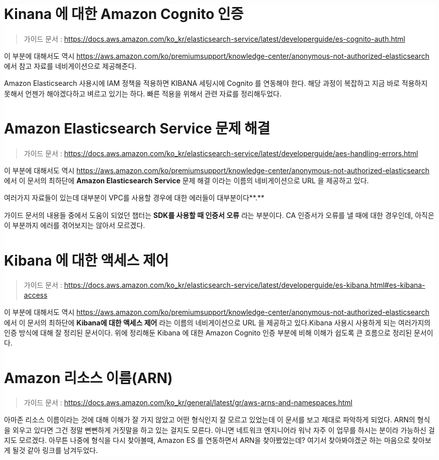 

# Kinana 에 대한 Amazon Cognito 인증

>  가이드 문서 : https://docs.aws.amazon.com/ko_kr/elasticsearch-service/latest/developerguide/es-cognito-auth.html

이 부분에 대해서도 역시 https://aws.amazon.com/ko/premiumsupport/knowledge-center/anonymous-not-authorized-elasticsearch 에서 참고 자료를 네비게이션으로 제공해준다.  

Amazon Elasticsearch 사용시에 IAM 정책을 적용하면 KIBANA 세팅시에 Cognito 를 연동해야 한다. 해당 과정이 복잡하고 지금 바로 적용하지 못해서 언젠가 해야겠다하고 벼르고 있기는 하다. 빠른 적용을 위해서 관련 자료를 정리해두었다.  



# **Amazon Elasticsearch Service 문제 해결**

>  가이드 문서 : https://docs.aws.amazon.com/ko_kr/elasticsearch-service/latest/developerguide/aes-handling-errors.html

이 부분에 대해서도 역시 https://aws.amazon.com/ko/premiumsupport/knowledge-center/anonymous-not-authorized-elasticsearch 에서 이 문서의 최하단에 **Amazon Elasticsearch Service** 문제 해결 이라는 이름의 네비게이션으로 URL 을 제공하고 있다.  

여러가지 자료들이 있는데 대부분이 VPC를 사용할 경우에 대한 에러들이 대부분이다**.**  

가이드 문서의 내용들 중에서 도움이 되었던 챕터는 **SDK를 사용할 때 인증서 오류** 라는 부분이다. CA 인증서가 오류를 낼 때에 대한 경우인데, 아직은 이 부분까지 에러를 겪어보지는 않아서 모르겠다.  



# **Kibana 에 대한 액세스 제어**

>  가이드 문서 : https://docs.aws.amazon.com/ko_kr/elasticsearch-service/latest/developerguide/es-kibana.html#es-kibana-access

이 부분에 대해서도 역시 https://aws.amazon.com/ko/premiumsupport/knowledge-center/anonymous-not-authorized-elasticsearch 에서 이 문서의 최하단에 **Kibana에 대한 액세스 제어** 라는 이름의 네비게이션으로 URL 을 제공하고 있다.Kibana 사용시 사용하게 되는 여러가지의 인증 방식에 대해 잘 정리된 문서이다. 위에 정리해둔 Kibana 에 대한 Amazon Cognito 인증 부분에 비해 이해가 쉽도록 큰 흐름으로 정리된 문서이다.  



# **Amazon 리소스 이름(ARN)**

> 가이드 문서 : https://docs.aws.amazon.com/ko_kr/general/latest/gr/aws-arns-and-namespaces.html

아마존 리소스 이름이라는 것에 대해 이해가 잘 가지 않았고 어떤 형식인지 잘 모르고 있었는데 이 문서를 보고 제대로 파악하게 되었다. ARN의 형식을 외우고 있다면 그건 정말 뻔뻔하게 거짓말을 하고 있는 걸지도 모른다. 아니면 네트워크 엔지니어라 워낙 자주 이 업무를 하시는 분이라 가능하신 걸지도 모르겠다. 아무튼 나중에 형식을 다시 찾아볼때, Amazon ES 를 연동하면서 ARN을 찾아봤었는데? 여기서 찾아봐야겠군 하는 마음으로 찾아보게 될것 같아 링크를 남겨두었다.  